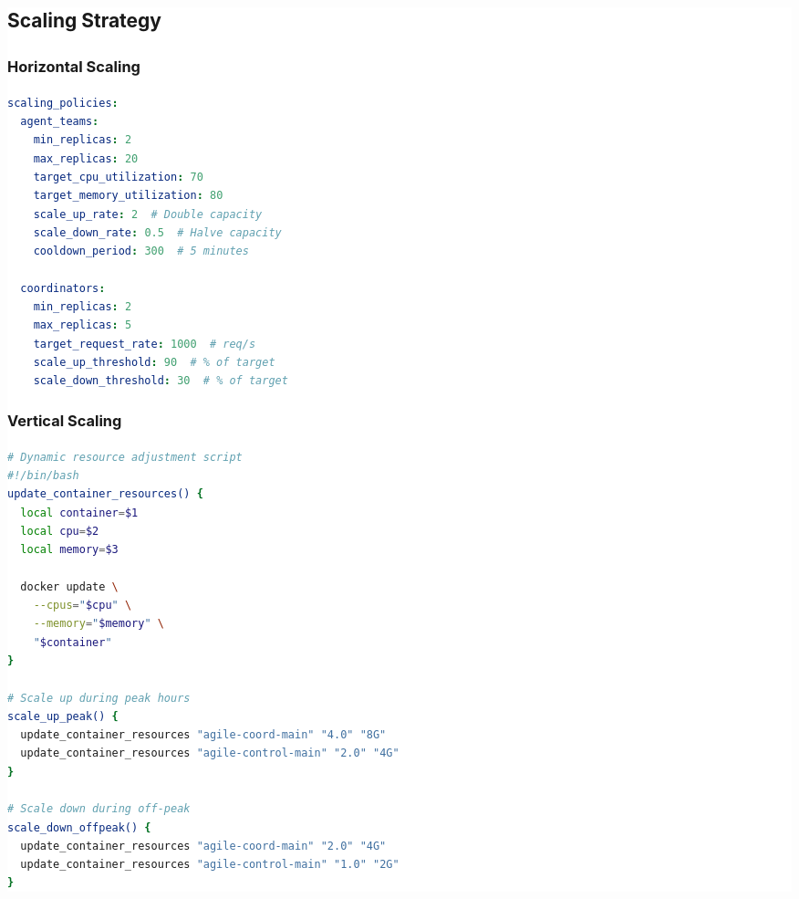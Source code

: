 ## Scaling Strategy

### Horizontal Scaling

```yaml
scaling_policies:
  agent_teams:
    min_replicas: 2
    max_replicas: 20
    target_cpu_utilization: 70
    target_memory_utilization: 80
    scale_up_rate: 2  # Double capacity
    scale_down_rate: 0.5  # Halve capacity
    cooldown_period: 300  # 5 minutes
  
  coordinators:
    min_replicas: 2
    max_replicas: 5
    target_request_rate: 1000  # req/s
    scale_up_threshold: 90  # % of target
    scale_down_threshold: 30  # % of target
```

### Vertical Scaling

```bash
# Dynamic resource adjustment script
#!/bin/bash
update_container_resources() {
  local container=$1
  local cpu=$2
  local memory=$3
  
  docker update \
    --cpus="$cpu" \
    --memory="$memory" \
    "$container"
}

# Scale up during peak hours
scale_up_peak() {
  update_container_resources "agile-coord-main" "4.0" "8G"
  update_container_resources "agile-control-main" "2.0" "4G"
}

# Scale down during off-peak
scale_down_offpeak() {
  update_container_resources "agile-coord-main" "2.0" "4G"
  update_container_resources "agile-control-main" "1.0" "2G"
}
```
